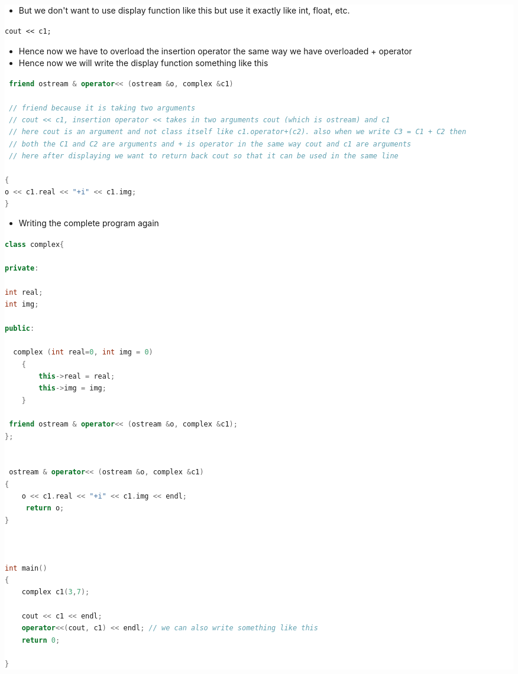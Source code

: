 - But we don't want to use display function like this but use it exactly like int, float, etc.

`cout << c1;`

* Hence now we have to overload the insertion operator the same way we have overloaded + operator 
* Hence now we will write the display function something like this

```c++
 friend ostream & operator<< (ostream &o, complex &c1)
 
 // friend because it is taking two arguments
 // cout << c1, insertion operator << takes in two arguments cout (which is ostream) and c1
 // here cout is an argument and not class itself like c1.operator+(c2). also when we write C3 = C1 + C2 then
 // both the C1 and C2 are arguments and + is operator in the same way cout and c1 are arguments
 // here after displaying we want to return back cout so that it can be used in the same line
     
{
o << c1.real << "+i" << c1.img;
}
```

* Writing the complete program again

```c++
class complex{
    
private:

int real;
int img;

public:
    
  complex (int real=0, int img = 0)
    {
        this->real = real;
        this->img = img;
    }  
    
 friend ostream & operator<< (ostream &o, complex &c1);
};


 ostream & operator<< (ostream &o, complex &c1)
{
	o << c1.real << "+i" << c1.img << endl;
     return o;
}



int main()
{
	complex c1(3,7);

	cout << c1 << endl;
	operator<<(cout, c1) << endl; // we can also write something like this
    return 0;
    
}
```
